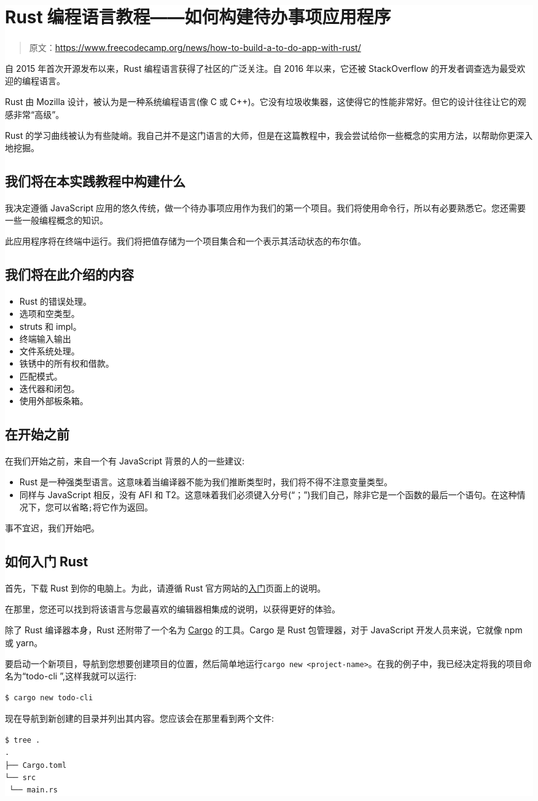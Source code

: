 # Rust 编程语言教程——如何构建待办事项应用程序

> 原文：<https://www.freecodecamp.org/news/how-to-build-a-to-do-app-with-rust/>

自 2015 年首次开源发布以来，Rust 编程语言获得了社区的广泛关注。自 2016 年以来，它还被 StackOverflow 的开发者调查选为最受欢迎的编程语言。

Rust 由 Mozilla 设计，被认为是一种系统编程语言(像 C 或 C++)。它没有垃圾收集器，这使得它的性能非常好。但它的设计往往让它的观感非常“高级”。

Rust 的学习曲线被认为有些陡峭。我自己并不是这门语言的大师，但是在这篇教程中，我会尝试给你一些概念的实用方法，以帮助你更深入地挖掘。

## 我们将在本实践教程中构建什么

我决定遵循 JavaScript 应用的悠久传统，做一个待办事项应用作为我们的第一个项目。我们将使用命令行，所以有必要熟悉它。您还需要一些一般编程概念的知识。

此应用程序将在终端中运行。我们将把值存储为一个项目集合和一个表示其活动状态的布尔值。

## 我们将在此介绍的内容

*   Rust 的错误处理。
*   选项和空类型。
*   struts 和 impl。
*   终端输入输出
*   文件系统处理。
*   铁锈中的所有权和借款。
*   匹配模式。
*   迭代器和闭包。
*   使用外部板条箱。

## 在开始之前

在我们开始之前，来自一个有 JavaScript 背景的人的一些建议:

*   Rust 是一种强类型语言。这意味着当编译器不能为我们推断类型时，我们将不得不注意变量类型。
*   同样与 JavaScript 相反，没有 AFI 和 T2。这意味着我们必须键入分号(“；”)我们自己，除非它是一个函数的最后一个语句。在这种情况下，您可以省略`;`将它作为返回。

事不宜迟，我们开始吧。

## 如何入门 Rust

首先，下载 Rust 到你的电脑上。为此，请遵循 Rust 官方网站的[入门](https://www.rust-lang.org/learn/get-started)页面上的说明。

在那里，您还可以找到将该语言与您最喜欢的编辑器相集成的说明，以获得更好的体验。

除了 Rust 编译器本身，Rust 还附带了一个名为 [Cargo](https://doc.rust-lang.org/cargo/index.html) 的工具。Cargo 是 Rust 包管理器，对于 JavaScript 开发人员来说，它就像 npm 或 yarn。

要启动一个新项目，导航到您想要创建项目的位置，然后简单地运行`cargo new <project-name>`。在我的例子中，我已经决定将我的项目命名为“todo-cli ”,这样我就可以运行:

```
$ cargo new todo-cli 
```

现在导航到新创建的目录并列出其内容。您应该会在那里看到两个文件:

```
$ tree .
.
├── Cargo.toml
└── src
 └── main.rs 
```
